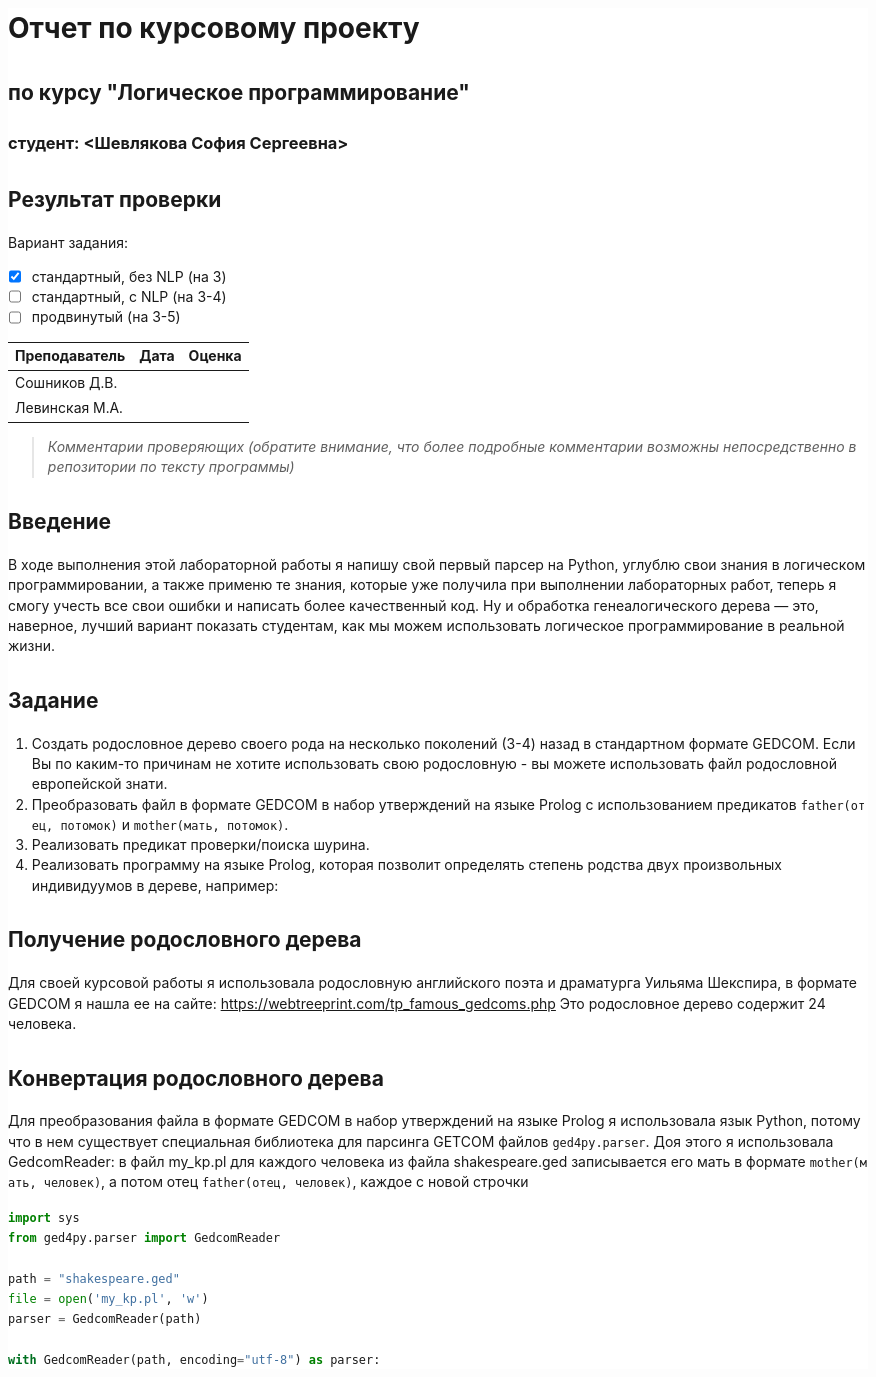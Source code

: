 # Отчет по курсовому проекту
## по курсу "Логическое программирование"

### студент: <Шевлякова София Сергеевна>

## Результат проверки

Вариант задания:

 - [x] стандартный, без NLP (на 3)
 - [ ] стандартный, с NLP (на 3-4)
 - [ ] продвинутый (на 3-5)
 
| Преподаватель     | Дата         |  Оценка       |
|-------------------|--------------|---------------|
| Сошников Д.В. |              |               |
| Левинская М.А.|              |               |

> *Комментарии проверяющих (обратите внимание, что более подробные комментарии возможны непосредственно в репозитории по тексту программы)*

## Введение
В ходе выполнения этой лабораторной работы я напишу свой первый парсер на Python, углублю свои знания в логическом программировании, а также применю те знания, которые уже получила при выполнении лабораторных работ, теперь я смогу учесть все свои ошибки и написать более качественный код. Ну и обработка генеалогического дерева — это, наверное, лучший вариант показать студентам, как мы можем использовать логическое программирование в реальной жизни.

## Задание
1. Создать родословное дерево своего рода на несколько поколений (3-4) назад в стандартном формате GEDCOM. Если Вы по каким-то причинам не хотите использовать свою родословную - вы можете использовать файл родословной европейской знати.
2. Преобразовать файл в формате GEDCOM в набор утверждений на языке Prolog с использованием предикатов ```father(отец, потомок)``` и ```mother(мать, потомок)```.
3. Реализовать предикат проверки/поиска шурина.
4. Реализовать программу на языке Prolog, которая позволит определять степень родства двух произвольных индивидуумов в дереве, например:

## Получение родословного дерева
Для своей курсовой работы я использовала родословную английского поэта и драматурга Уильяма Шекспира, в формате GEDCOM я нашла ее на сайте: https://webtreeprint.com/tp_famous_gedcoms.php Это родословное дерево содержит 24 человека.

## Конвертация родословного дерева
Для преобразования файла в формате GEDCOM в набор утверждений на языке Prolog я использовала язык Python, потому что в нем существует специальная библиотека для парсинга GETCOM файлов ```ged4py.parser```. Доя этого я использовала GedcomReader: в файл my_kp.pl для каждого человека из файла shakespeare.ged записывается его мать в формате ```mother(мать, человек)```, а потом отец ```father(отец, человек)```, каждое с новой строчки
```python
import sys
from ged4py.parser import GedcomReader

path = "shakespeare.ged"
file = open('my_kp.pl', 'w')
parser = GedcomReader(path)

with GedcomReader(path, encoding="utf-8") as parser:
```